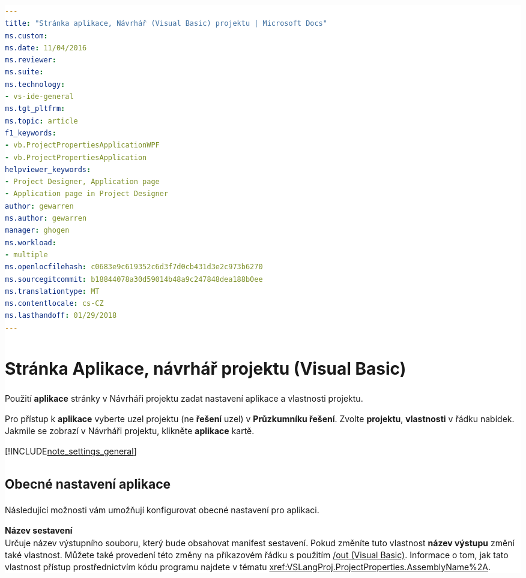 ```yaml
---
title: "Stránka aplikace, Návrhář (Visual Basic) projektu | Microsoft Docs"
ms.custom: 
ms.date: 11/04/2016
ms.reviewer: 
ms.suite: 
ms.technology:
- vs-ide-general
ms.tgt_pltfrm: 
ms.topic: article
f1_keywords:
- vb.ProjectPropertiesApplicationWPF
- vb.ProjectPropertiesApplication
helpviewer_keywords:
- Project Designer, Application page
- Application page in Project Designer
author: gewarren
ms.author: gewarren
manager: ghogen
ms.workload:
- multiple
ms.openlocfilehash: c0683e9c619352c6d3f7d0cb431d3e2c973b6270
ms.sourcegitcommit: b18844078a30d59014b48a9c247848dea188b0ee
ms.translationtype: MT
ms.contentlocale: cs-CZ
ms.lasthandoff: 01/29/2018
---
```

# <a name="application-page-project-designer-visual-basic"></a>Stránka Aplikace, návrhář projektu (Visual Basic)

Použití **aplikace** stránky v Návrháři projektu zadat nastavení aplikace a vlastnosti projektu.  
  
Pro přístup k **aplikace** vyberte uzel projektu (ne **řešení** uzel) v **Průzkumníku řešení**. Zvolte **projektu**, **vlastnosti** v řádku nabídek. Jakmile se zobrazí v Návrháři projektu, klikněte **aplikace** kartě.  
  
[!INCLUDE[note_settings_general](../../data-tools/includes/note_settings_general_md.md)]  
  
## <a name="general-application-settings"></a>Obecné nastavení aplikace  
 Následující možnosti vám umožňují konfigurovat obecné nastavení pro aplikaci.  
  
 **Název sestavení**  
 Určuje název výstupního souboru, který bude obsahovat manifest sestavení. Pokud změníte tuto vlastnost **název výstupu** změní také vlastnost. Můžete také provedení této změny na příkazovém řádku s použitím [/out (Visual Basic)](/dotnet/visual-basic/reference/command-line-compiler/out). Informace o tom, jak tato vlastnost přístup prostřednictvím kódu programu najdete v tématu <xref:VSLangProj.ProjectProperties.AssemblyName%2A>.  
  